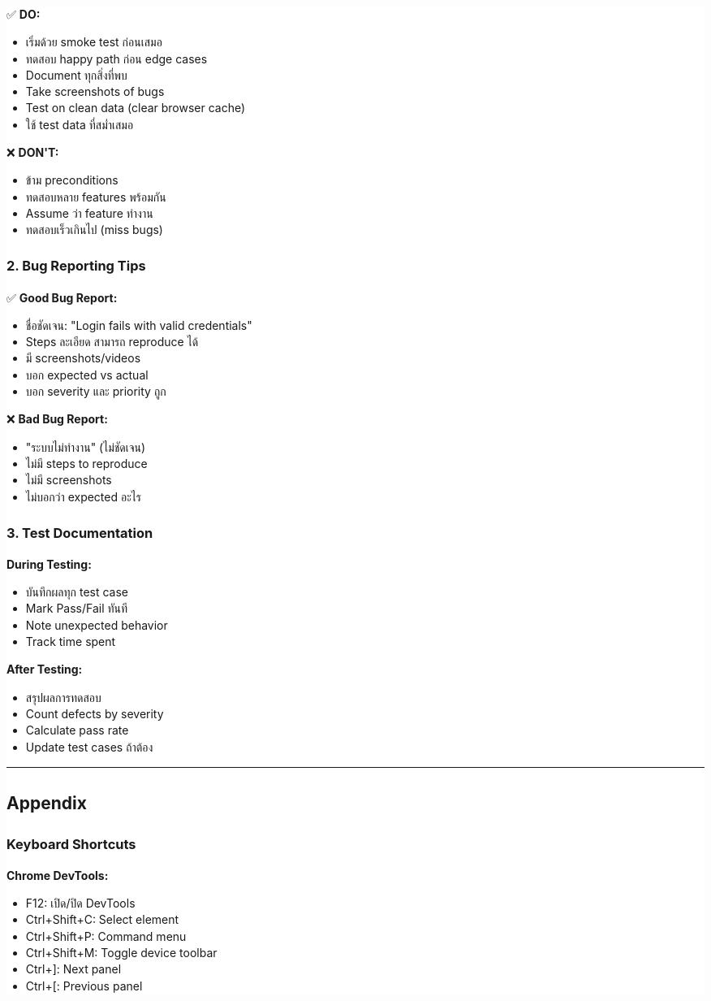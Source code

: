 ✅ **DO:**
- เริ่มด้วย smoke test ก่อนเสมอ
- ทดสอบ happy path ก่อน edge cases
- Document ทุกสิ่งที่พบ
- Take screenshots of bugs
- Test on clean data (clear browser cache)
- ใช้ test data ที่สม่ำเสมอ

❌ **DON'T:**
- ข้าม preconditions
- ทดสอบหลาย features พร้อมกัน
- Assume ว่า feature ทำงาน
- ทดสอบเร็วเกินไป (miss bugs)

### 2. Bug Reporting Tips

✅ **Good Bug Report:**
- ชื่อชัดเจน: "Login fails with valid credentials"
- Steps ละเอียด สามารถ reproduce ได้
- มี screenshots/videos
- บอก expected vs actual
- บอก severity และ priority ถูก

❌ **Bad Bug Report:**
- "ระบบไม่ทำงาน" (ไม่ชัดเจน)
- ไม่มี steps to reproduce
- ไม่มี screenshots
- ไม่บอกว่า expected อะไร

### 3. Test Documentation

**During Testing:**
- บันทึกผลทุก test case
- Mark Pass/Fail ทันที
- Note unexpected behavior
- Track time spent

**After Testing:**
- สรุปผลการทดสอบ
- Count defects by severity
- Calculate pass rate
- Update test cases ถ้าต้อง

---

## Appendix

### Keyboard Shortcuts

**Chrome DevTools:**
- F12: เปิด/ปิด DevTools
- Ctrl+Shift+C: Select element
- Ctrl+Shift+P: Command menu
- Ctrl+Shift+M: Toggle device toolbar
- Ctrl+]: Next panel
- Ctrl+[: Previous panel
